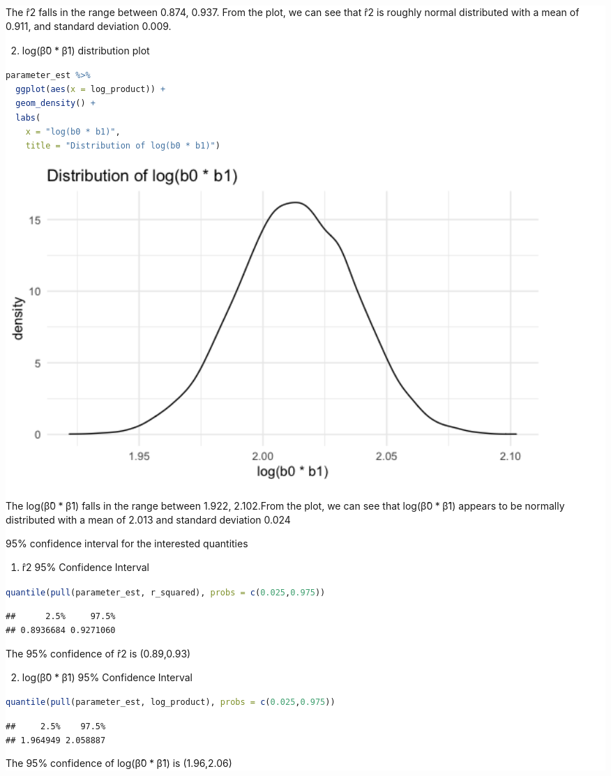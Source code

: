 The r̂2 falls in the range between 0.874, 0.937. From the plot, we can
see that r̂2 is roughly normal distributed with a mean of 0.911, and
standard deviation 0.009.

2.  log(β̂0 \* β̂1) distribution plot

``` r
parameter_est %>%
  ggplot(aes(x = log_product)) +
  geom_density() +
  labs(
    x = "log(b0 * b1)",
    title = "Distribution of log(b0 * b1)")
```

<img src="hw6_tz2472_files/figure-gfm/unnamed-chunk-16-1.png" width="90%" />

The log(β̂0 * β̂1) falls in the range between 1.922, 2.102.From the plot,
we can see that log(β̂0 * β̂1) appears to be normally distributed with a
mean of 2.013 and standard deviation 0.024

95% confidence interval for the interested quantities

1.  r̂2 95% Confidence Interval

``` r
quantile(pull(parameter_est, r_squared), probs = c(0.025,0.975))
```

    ##      2.5%     97.5% 
    ## 0.8936684 0.9271060

The 95% confidence of r̂2 is (0.89,0.93)

2.  log(β̂0 \* β̂1) 95% Confidence Interval

``` r
quantile(pull(parameter_est, log_product), probs = c(0.025,0.975))
```

    ##     2.5%    97.5% 
    ## 1.964949 2.058887

The 95% confidence of log(β̂0 \* β̂1) is (1.96,2.06)
